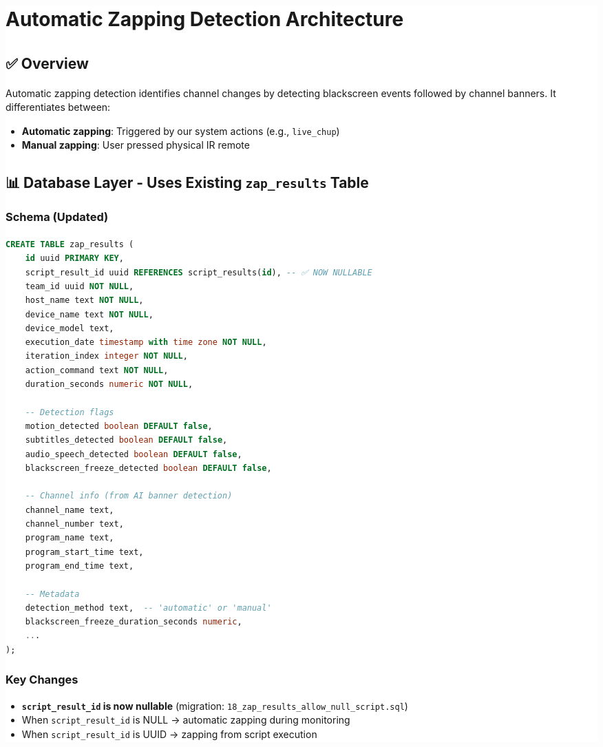 # Automatic Zapping Detection Architecture

## ✅ Overview

Automatic zapping detection identifies channel changes by detecting blackscreen events followed by channel banners. It differentiates between:
- **Automatic zapping**: Triggered by our system actions (e.g., `live_chup`)
- **Manual zapping**: User pressed physical IR remote

## 📊 Database Layer - Uses Existing `zap_results` Table

### Schema (Updated)
```sql
CREATE TABLE zap_results (
    id uuid PRIMARY KEY,
    script_result_id uuid REFERENCES script_results(id), -- ✅ NOW NULLABLE
    team_id uuid NOT NULL,
    host_name text NOT NULL,
    device_name text NOT NULL,
    device_model text,
    execution_date timestamp with time zone NOT NULL,
    iteration_index integer NOT NULL,
    action_command text NOT NULL,
    duration_seconds numeric NOT NULL,
    
    -- Detection flags
    motion_detected boolean DEFAULT false,
    subtitles_detected boolean DEFAULT false,
    audio_speech_detected boolean DEFAULT false,
    blackscreen_freeze_detected boolean DEFAULT false,
    
    -- Channel info (from AI banner detection)
    channel_name text,
    channel_number text,
    program_name text,
    program_start_time text,
    program_end_time text,
    
    -- Metadata
    detection_method text,  -- 'automatic' or 'manual'
    blackscreen_freeze_duration_seconds numeric,
    ...
);
```

### Key Changes
- **`script_result_id` is now nullable** (migration: `18_zap_results_allow_null_script.sql`)
- When `script_result_id` is NULL → automatic zapping during monitoring
- When `script_result_id` is UUID → zapping from script execution
